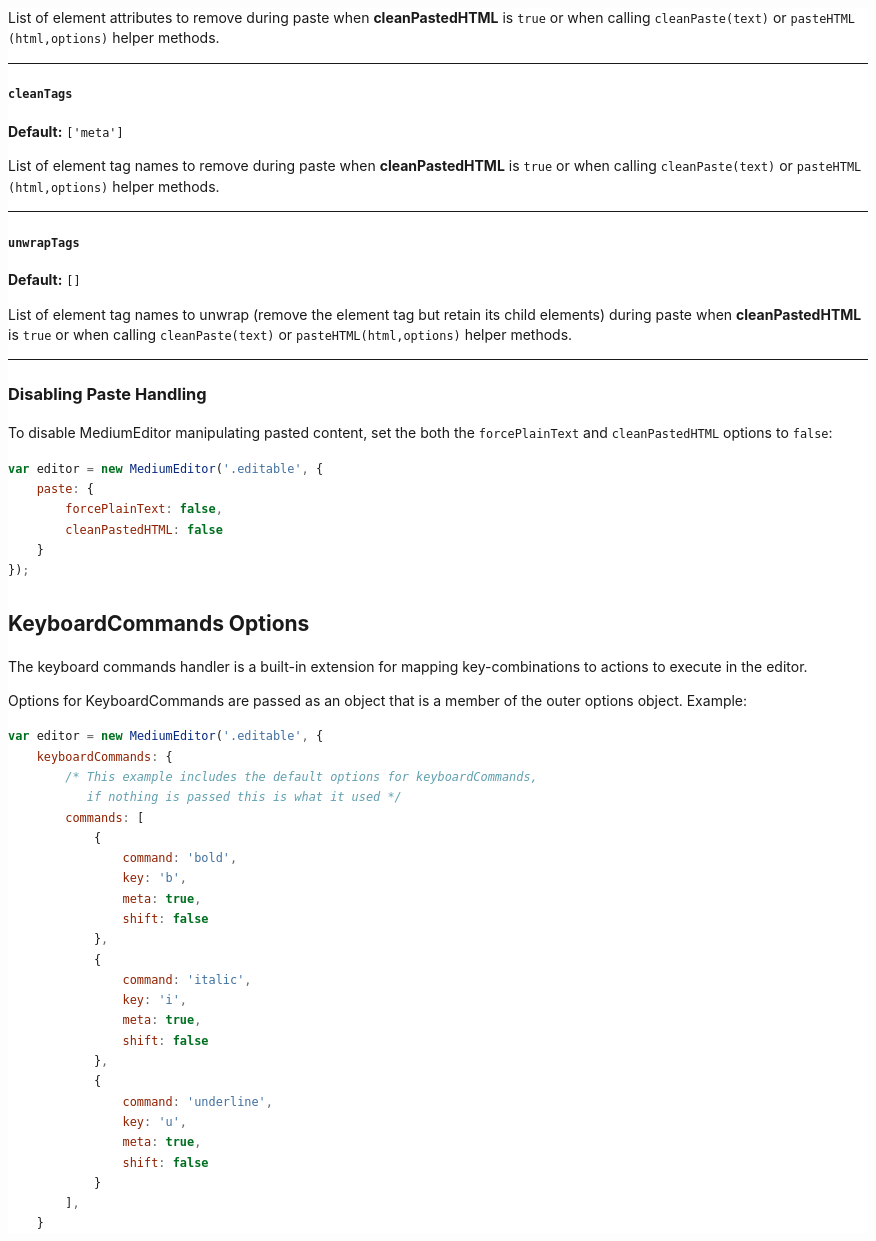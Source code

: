 List of element attributes to remove during paste when __cleanPastedHTML__ is `true` or when calling `cleanPaste(text)` or `pasteHTML(html,options)` helper methods.

***
#### `cleanTags`
**Default:** `['meta']`

List of element tag names to remove during paste when __cleanPastedHTML__ is `true` or when calling `cleanPaste(text)` or `pasteHTML(html,options)` helper methods.

***
#### `unwrapTags`
**Default:** `[]`

List of element tag names to unwrap (remove the element tag but retain its child elements) during paste when __cleanPastedHTML__ is `true` or when calling `cleanPaste(text)` or `pasteHTML(html,options)` helper methods.

***
### Disabling Paste Handling

To disable MediumEditor manipulating pasted content, set the both the `forcePlainText` and `cleanPastedHTML` options to `false`:
```javascript
var editor = new MediumEditor('.editable', {
    paste: {
        forcePlainText: false,
        cleanPastedHTML: false
    }
});
```

## KeyboardCommands Options

The keyboard commands handler is a built-in extension for mapping key-combinations to actions to execute in the editor.

Options for KeyboardCommands are passed as an object that is a member of the outer options object. Example:
```javascript
var editor = new MediumEditor('.editable', {
    keyboardCommands: {
        /* This example includes the default options for keyboardCommands,
           if nothing is passed this is what it used */
        commands: [
            {
                command: 'bold',
                key: 'b',
                meta: true,
                shift: false
            },
            {
                command: 'italic',
                key: 'i',
                meta: true,
                shift: false
            },
            {
                command: 'underline',
                key: 'u',
                meta: true,
                shift: false
            }
        ],
    }
```